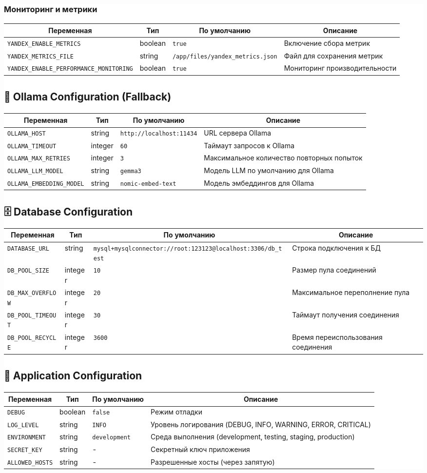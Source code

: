 ### Мониторинг и метрики

| Переменная | Тип | По умолчанию | Описание |
|------------|-----|--------------|----------|
| `YANDEX_ENABLE_METRICS` | boolean | `true` | Включение сбора метрик |
| `YANDEX_METRICS_FILE` | string | `/app/files/yandex_metrics.json` | Файл для сохранения метрик |
| `YANDEX_ENABLE_PERFORMANCE_MONITORING` | boolean | `true` | Мониторинг производительности |

## 🤖 Ollama Configuration (Fallback)

| Переменная | Тип | По умолчанию | Описание |
|------------|-----|--------------|----------|
| `OLLAMA_HOST` | string | `http://localhost:11434` | URL сервера Ollama |
| `OLLAMA_TIMEOUT` | integer | `60` | Таймаут запросов к Ollama |
| `OLLAMA_MAX_RETRIES` | integer | `3` | Максимальное количество повторных попыток |
| `OLLAMA_LLM_MODEL` | string | `gemma3` | Модель LLM по умолчанию для Ollama |
| `OLLAMA_EMBEDDING_MODEL` | string | `nomic-embed-text` | Модель эмбеддингов для Ollama |

## 🗄️ Database Configuration

| Переменная | Тип | По умолчанию | Описание |
|------------|-----|--------------|----------|
| `DATABASE_URL` | string | `mysql+mysqlconnector://root:123123@localhost:3306/db_test` | Строка подключения к БД |
| `DB_POOL_SIZE` | integer | `10` | Размер пула соединений |
| `DB_MAX_OVERFLOW` | integer | `20` | Максимальное переполнение пула |
| `DB_POOL_TIMEOUT` | integer | `30` | Таймаут получения соединения |
| `DB_POOL_RECYCLE` | integer | `3600` | Время переиспользования соединения |

## 🚀 Application Configuration

| Переменная | Тип | По умолчанию | Описание |
|------------|-----|--------------|----------|
| `DEBUG` | boolean | `false` | Режим отладки |
| `LOG_LEVEL` | string | `INFO` | Уровень логирования (DEBUG, INFO, WARNING, ERROR, CRITICAL) |
| `ENVIRONMENT` | string | `development` | Среда выполнения (development, testing, staging, production) |
| `SECRET_KEY` | string | - | Секретный ключ приложения |
| `ALLOWED_HOSTS` | string | - | Разрешенные хосты (через запятую) |
